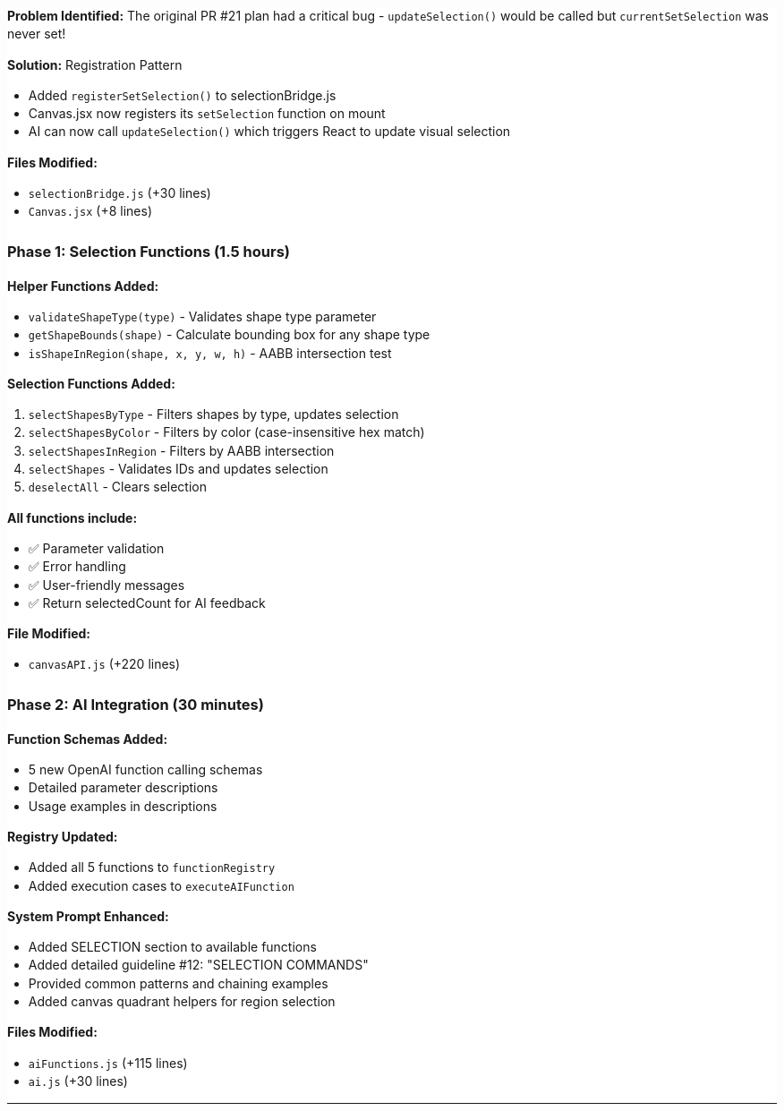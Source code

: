 **Problem Identified:** The original PR #21 plan had a critical bug - `updateSelection()` would be called but `currentSetSelection` was never set!

**Solution:** Registration Pattern
- Added `registerSetSelection()` to selectionBridge.js
- Canvas.jsx now registers its `setSelection` function on mount
- AI can now call `updateSelection()` which triggers React to update visual selection

**Files Modified:**
- `selectionBridge.js` (+30 lines)
- `Canvas.jsx` (+8 lines)

### Phase 1: Selection Functions (1.5 hours)

**Helper Functions Added:**
- `validateShapeType(type)` - Validates shape type parameter
- `getShapeBounds(shape)` - Calculate bounding box for any shape type
- `isShapeInRegion(shape, x, y, w, h)` - AABB intersection test

**Selection Functions Added:**
1. `selectShapesByType` - Filters shapes by type, updates selection
2. `selectShapesByColor` - Filters by color (case-insensitive hex match)
3. `selectShapesInRegion` - Filters by AABB intersection
4. `selectShapes` - Validates IDs and updates selection
5. `deselectAll` - Clears selection

**All functions include:**
- ✅ Parameter validation
- ✅ Error handling
- ✅ User-friendly messages
- ✅ Return selectedCount for AI feedback

**File Modified:**
- `canvasAPI.js` (+220 lines)

### Phase 2: AI Integration (30 minutes)

**Function Schemas Added:**
- 5 new OpenAI function calling schemas
- Detailed parameter descriptions
- Usage examples in descriptions

**Registry Updated:**
- Added all 5 functions to `functionRegistry`
- Added execution cases to `executeAIFunction`

**System Prompt Enhanced:**
- Added SELECTION section to available functions
- Added detailed guideline #12: "SELECTION COMMANDS"
- Provided common patterns and chaining examples
- Added canvas quadrant helpers for region selection

**Files Modified:**
- `aiFunctions.js` (+115 lines)
- `ai.js` (+30 lines)

---